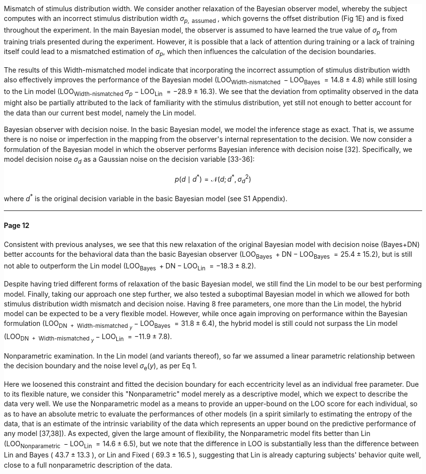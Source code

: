Mismatch of stimulus distribution width. We consider another relaxation of the Bayesian observer model, whereby the subject computes with an incorrect stimulus distribution width $\sigma_{p, \text { assumed }}$, which governs the offset distribution (Fig 1E) and is fixed throughout the experiment. In the main Bayesian model, the observer is assumed to have learned the true value of $\sigma_{p}$ from training trials presented during the experiment. However, it is possible that a lack of attention during training or a lack of training itself could lead to a mismatched estimation of $\sigma_{p}$, which then influences the calculation of the decision boundaries.

The results of this Width-mismatched model indicate that incorporating the incorrect assumption of stimulus distribution width also effectively improves the performance of the Bayesian model $\left(\mathrm{LOO}_{\text {Width-nismatched }}-\mathrm{LOO}_{\text {Bayes }}=14.8 \pm 4.8\right)$ while still losing to the Lin model $\left(\mathrm{LOO}_{\text {Width-nismatched }} \sigma_{p}-\mathrm{LOO}_{\text {Lin }}=-28.9 \pm 16.3\right)$. We see that the deviation from optimality observed in the data might also be partially attributed to the lack of familiarity with the stimulus distribution, yet still not enough to better account for the data than our current best model, namely the Lin model.

Bayesian observer with decision noise. In the basic Bayesian model, we model the inference stage as exact. That is, we assume there is no noise or imperfection in the mapping from the observer's internal representation to the decision. We now consider a formulation of the Bayesian model in which the observer performs Bayesian inference with decision noise [32]. Specifically, we model decision noise $\sigma_{d}$ as a Gaussian noise on the decision variable [33-36]:

$$
p\left(d \mid d^{*}\right)=\mathcal{N}\left(d ; d^{*}, \sigma_{d}^{2}\right)
$$

where $d^{*}$ is the original decision variable in the basic Bayesian model (see S1 Appendix).

---

#### Page 12

Consistent with previous analyses, we see that this new relaxation of the original Bayesian model with decision noise (Bayes+DN) better accounts for the behavioral data than the basic Bayesian observer $\left(\mathrm{LOO}_{\text {Bayes }}+\mathrm{DN}-\mathrm{LOO}_{\text {Bayes }}=25.4 \pm 15.2\right)$, but is still not able to outperform the Lin model $\left(\mathrm{LOO}_{\text {Bayes }}+\mathrm{DN}-\mathrm{LOO}_{\text {Lin }}=-18.3 \pm 8.2\right)$.

Despite having tried different forms of relaxation of the basic Bayesian model, we still find the Lin model to be our best performing model. Finally, taking our approach one step further, we also tested a suboptimal Bayesian model in which we allowed for both stimulus distribution width mismatch and decision noise. Having 8 free parameters, one more than the Lin model, the hybrid model can be expected to be a very flexible model. However, while once again improving on performance within the Bayesian formulation $\left(\mathrm{LOO}_{\text {DN }+ \text { Width-mismatched }_{y}}-\mathrm{LOO}_{\text {Bayes }}=31.8 \pm 6.4\right)$, the hybrid model is still could not surpass the Lin model $\left(\mathrm{LOO}_{\text {DN }+ \text { Width-mismatched }_{y}}-\mathrm{LOO}_{\text {Lin }}=-11.9 \pm 7.8\right)$.

Nonparametric examination. In the Lin model (and variants thereof), so far we assumed a linear parametric relationship between the decision boundary and the noise level $\sigma_{\mathrm{e}}(y)$, as per Eq 1.

Here we loosened this constraint and fitted the decision boundary for each eccentricity level as an individual free parameter. Due to its flexible nature, we consider this "Nonparametric" model merely as a descriptive model, which we expect to describe the data very well. We use the Nonparametric model as a means to provide an upper-bound on the LOO score for each individual, so as to have an absolute metric to evaluate the performances of other models (in a spirit similarly to estimating the entropy of the data, that is an estimate of the intrinsic variability of the data which represents an upper bound on the predictive performance of any model [37,38]). As expected, given the large amount of flexibility, the Nonparametric model fits better than $\operatorname{Lin}\left(\mathrm{LOO}_{\text {Nonparametric }}-\mathrm{LOO}_{\text {Lin }}=14.6 \pm 6.5\right)$, but we note that the difference in LOO is substantially less than the difference between Lin and Bayes ( $43.7 \pm 13.3$ ), or Lin and Fixed ( $69.3 \pm 16.5$ ), suggesting that Lin is already capturing subjects' behavior quite well, close to a full nonparametric description of the data.
